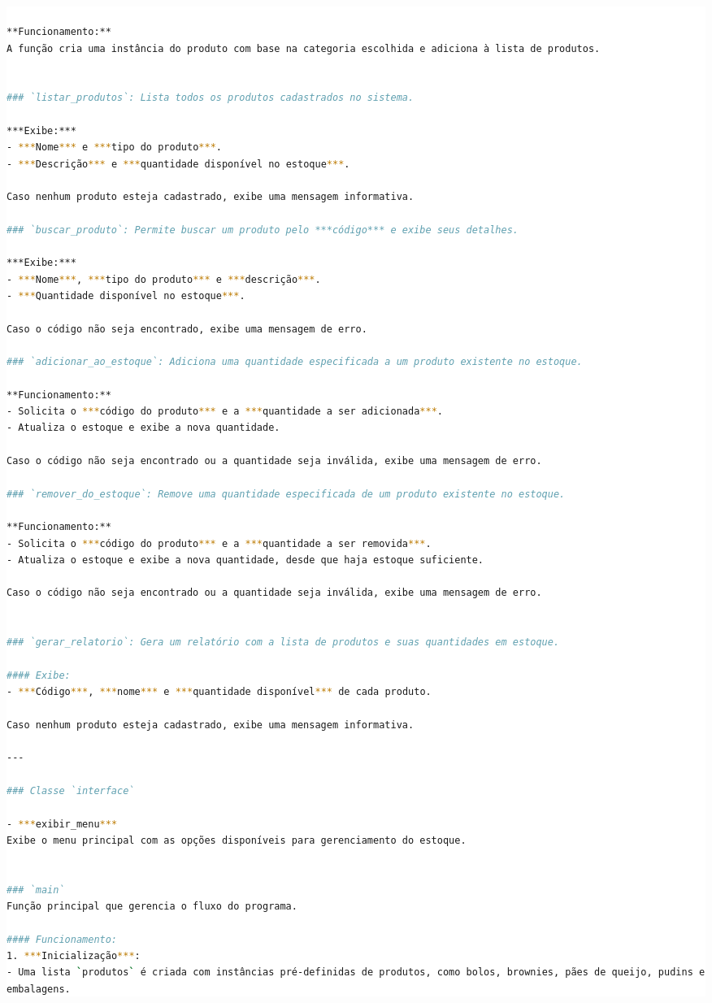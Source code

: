    ```bash

**Funcionamento:**
A função cria uma instância do produto com base na categoria escolhida e adiciona à lista de produtos.  


### `listar_produtos`: Lista todos os produtos cadastrados no sistema.  

***Exibe:***
- ***Nome*** e ***tipo do produto***.  
- ***Descrição*** e ***quantidade disponível no estoque***.  

Caso nenhum produto esteja cadastrado, exibe uma mensagem informativa.  

### `buscar_produto`: Permite buscar um produto pelo ***código*** e exibe seus detalhes.  

***Exibe:***
- ***Nome***, ***tipo do produto*** e ***descrição***.  
- ***Quantidade disponível no estoque***.  

Caso o código não seja encontrado, exibe uma mensagem de erro.  

### `adicionar_ao_estoque`: Adiciona uma quantidade especificada a um produto existente no estoque.  

**Funcionamento:**
- Solicita o ***código do produto*** e a ***quantidade a ser adicionada***.  
- Atualiza o estoque e exibe a nova quantidade.  

Caso o código não seja encontrado ou a quantidade seja inválida, exibe uma mensagem de erro.  

### `remover_do_estoque`: Remove uma quantidade especificada de um produto existente no estoque.  

**Funcionamento:**
- Solicita o ***código do produto*** e a ***quantidade a ser removida***.  
- Atualiza o estoque e exibe a nova quantidade, desde que haja estoque suficiente.  

Caso o código não seja encontrado ou a quantidade seja inválida, exibe uma mensagem de erro.  


### `gerar_relatorio`: Gera um relatório com a lista de produtos e suas quantidades em estoque.  

#### Exibe:
- ***Código***, ***nome*** e ***quantidade disponível*** de cada produto.  

Caso nenhum produto esteja cadastrado, exibe uma mensagem informativa.  

---

### Classe `interface`

- ***exibir_menu***
Exibe o menu principal com as opções disponíveis para gerenciamento do estoque.  


### `main`
Função principal que gerencia o fluxo do programa.  

#### Funcionamento:
1. ***Inicialização***:  
   - Uma lista `produtos` é criada com instâncias pré-definidas de produtos, como bolos, brownies, pães de queijo, pudins e embalagens.  

   ```